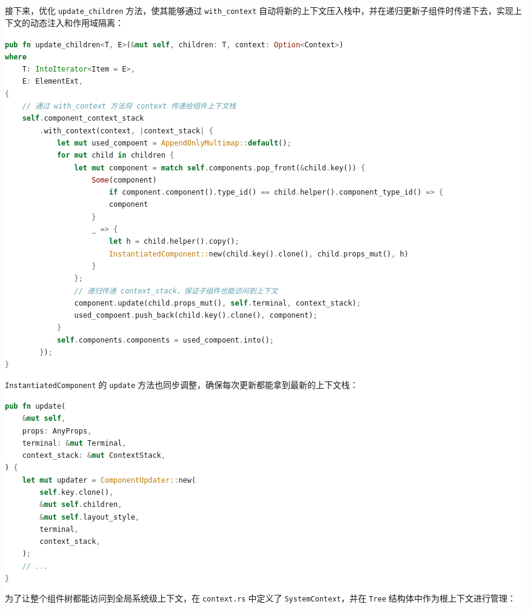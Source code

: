 接下来，优化 `update_children` 方法，使其能够通过 `with_context` 自动将新的上下文压入栈中，并在递归更新子组件时传递下去，实现上下文的动态注入和作用域隔离：

```rust
pub fn update_children<T, E>(&mut self, children: T, context: Option<Context>)
where
    T: IntoIterator<Item = E>,
    E: ElementExt,
{
    // 通过 with_context 方法将 context 传递给组件上下文栈
    self.component_context_stack
        .with_context(context, |context_stack| {
            let mut used_compoent = AppendOnlyMultimap::default();
            for mut child in children {
                let mut component = match self.components.pop_front(&child.key()) {
                    Some(component)
                        if component.component().type_id() == child.helper().component_type_id() => {
                        component
                    }
                    _ => {
                        let h = child.helper().copy();
                        InstantiatedComponent::new(child.key().clone(), child.props_mut(), h)
                    }
                };
                // 递归传递 context_stack，保证子组件也能访问到上下文
                component.update(child.props_mut(), self.terminal, context_stack);
                used_compoent.push_back(child.key().clone(), component);
            }
            self.components.components = used_compoent.into();
        });
}
```

`InstantiatedComponent` 的 `update` 方法也同步调整，确保每次更新都能拿到最新的上下文栈：

```rust
pub fn update(
    &mut self,
    props: AnyProps,
    terminal: &mut Terminal,
    context_stack: &mut ContextStack,
) {
    let mut updater = ComponentUpdater::new(
        self.key.clone(),
        &mut self.children,
        &mut self.layout_style,
        terminal,
        context_stack,
    );
    // ...
}
```

为了让整个组件树都能访问到全局系统级上下文，在 `context.rs` 中定义了 `SystemContext`，并在 `Tree` 结构体中作为根上下文进行管理：
